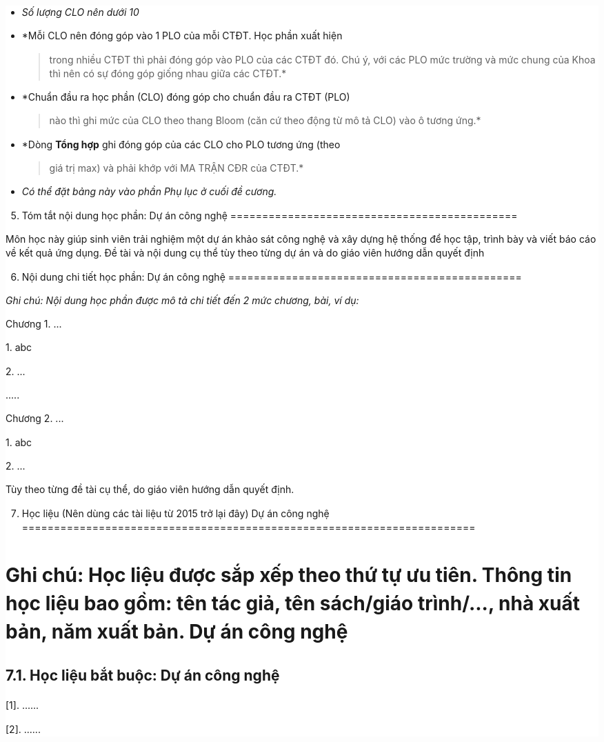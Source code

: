 -   *Số lượng CLO nên dưới 10*

-   *Mỗi CLO nên đóng góp vào 1 PLO của mỗi CTĐT. Học phần xuất hiện
    > trong nhiều CTĐT thì phải đóng góp vào PLO của các CTĐT đó. Chú ý,
    > với các PLO mức trường và mức chung của Khoa thì nên có sự đóng
    > góp giống nhau giữa các CTĐT.*

-   *Chuẩn đầu ra học phần (CLO) đóng góp cho chuẩn đầu ra CTĐT (PLO)
    > nào thì ghi mức của CLO theo thang Bloom (căn cứ theo động từ mô
    > tả CLO) vào ô tương ứng.*

-   *Dòng **Tổng hợp** ghi đóng góp của các CLO cho PLO tương ứng (theo
    > giá trị max) và phải khớp với MA TRẬN CĐR của CTĐT.*

-   *Có thể đặt bảng này vào phần Phụ lục ở cuối đề cương.*

5. Tóm tắt nội dung học phần: Dự án công nghệ
=============================================

Môn học này giúp sinh viên trải nghiệm một dự án khảo sát công nghệ và
xây dựng hệ thống để học tập, trình bày và viết báo cáo về kết quả ứng
dụng. Đề tài và nội dung cụ thể tùy theo từng dự án và do giáo viên
hướng dẫn quyết định

6. Nội dung chi tiết học phần: Dự án công nghệ
==============================================

*Ghi chú: Nội dung học phần được mô tả chi tiết đến 2 mức chương, bài,
ví dụ:*

Chương 1. ...

1\. abc

2\. ...

.....

Chương 2. ...

1\. abc

2\. ...

Tùy theo từng đề tài cụ thể, do giáo viên hướng dẫn quyết định.

7. Học liệu (Nên dùng các tài liệu từ 2015 trở lại đây) Dự án công nghệ
=======================================================================

Ghi chú: Học liệu được sắp xếp theo thứ tự ưu tiên. Thông tin học liệu bao gồm: tên tác giả, tên sách/giáo trình/..., nhà xuất bản, năm xuất bản. Dự án công nghệ
=================================================================================================================================================================

7.1. Học liệu bắt buộc: Dự án công nghệ
---------------------------------------

\[1\]. ...\...

\[2\]. ...\...
